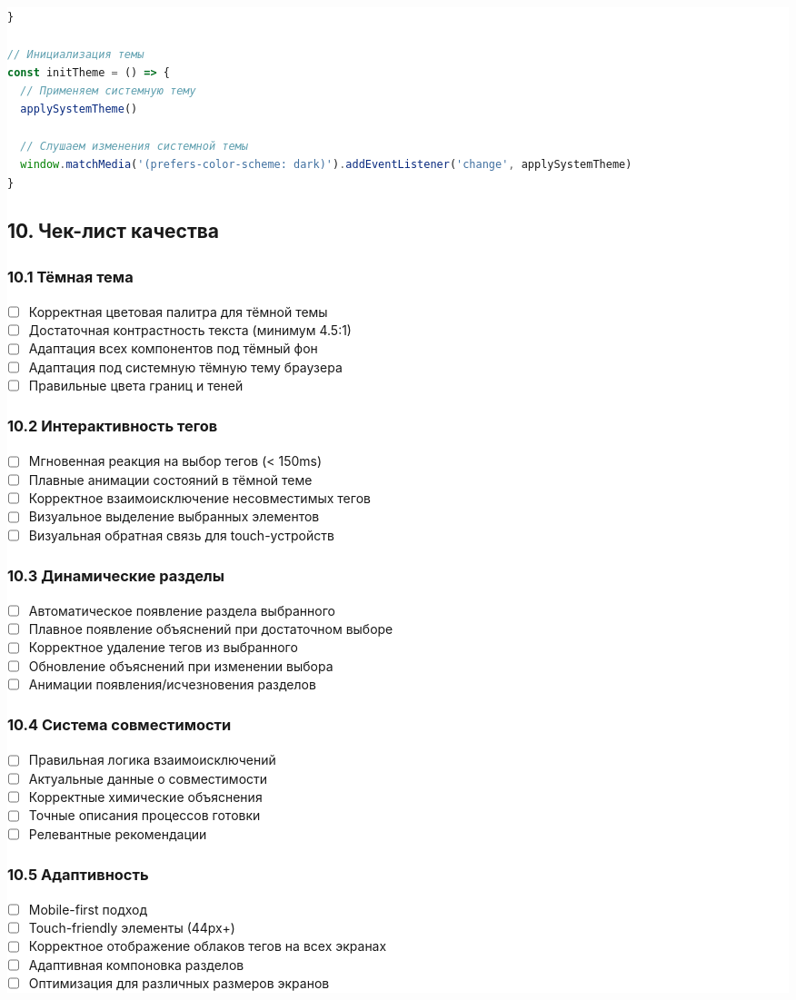 ```typescript
}

// Инициализация темы
const initTheme = () => {
  // Применяем системную тему
  applySystemTheme()
  
  // Слушаем изменения системной темы
  window.matchMedia('(prefers-color-scheme: dark)').addEventListener('change', applySystemTheme)
}
```

## 10. Чек-лист качества

### 10.1 Тёмная тема
- [ ] Корректная цветовая палитра для тёмной темы
- [ ] Достаточная контрастность текста (минимум 4.5:1)
- [ ] Адаптация всех компонентов под тёмный фон
- [ ] Адаптация под системную тёмную тему браузера
- [ ] Правильные цвета границ и теней

### 10.2 Интерактивность тегов
- [ ] Мгновенная реакция на выбор тегов (< 150ms)
- [ ] Плавные анимации состояний в тёмной теме
- [ ] Корректное взаимоисключение несовместимых тегов
- [ ] Визуальное выделение выбранных элементов
- [ ] Визуальная обратная связь для touch-устройств

### 10.3 Динамические разделы
- [ ] Автоматическое появление раздела выбранного
- [ ] Плавное появление объяснений при достаточном выборе
- [ ] Корректное удаление тегов из выбранного
- [ ] Обновление объяснений при изменении выбора
- [ ] Анимации появления/исчезновения разделов

### 10.4 Система совместимости
- [ ] Правильная логика взаимоисключений
- [ ] Актуальные данные о совместимости
- [ ] Корректные химические объяснения
- [ ] Точные описания процессов готовки
- [ ] Релевантные рекомендации

### 10.5 Адаптивность
- [ ] Mobile-first подход
- [ ] Touch-friendly элементы (44px+)
- [ ] Корректное отображение облаков тегов на всех экранах
- [ ] Адаптивная компоновка разделов
- [ ] Оптимизация для различных размеров экранов
